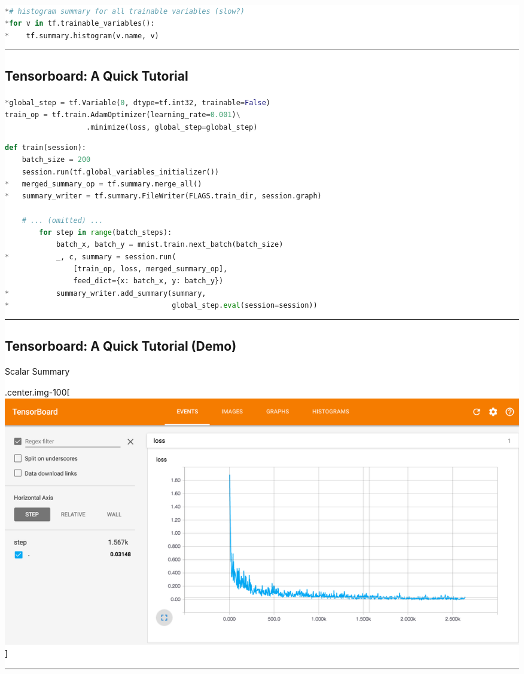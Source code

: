 ```python
*# histogram summary for all trainable variables (slow?)
*for v in tf.trainable_variables():
*    tf.summary.histogram(v.name, v)
```


---

## Tensorboard: A Quick Tutorial

```python
*global_step = tf.Variable(0, dtype=tf.int32, trainable=False)
train_op = tf.train.AdamOptimizer(learning_rate=0.001)\
                   .minimize(loss, global_step=global_step)
```

```python
def train(session):
    batch_size = 200
    session.run(tf.global_variables_initializer())
*   merged_summary_op = tf.summary.merge_all()
*   summary_writer = tf.summary.FileWriter(FLAGS.train_dir, session.graph)

    # ... (omitted) ...
        for step in range(batch_steps):
            batch_x, batch_y = mnist.train.next_batch(batch_size)
*           _, c, summary = session.run(
                [train_op, loss, merged_summary_op],
                feed_dict={x: batch_x, y: batch_y})
*           summary_writer.add_summary(summary,
*                                      global_step.eval(session=session))
```

---

## Tensorboard: A Quick Tutorial (Demo)

Scalar Summary

.center.img-100[![](images/tensorboard-01-loss.png)]

---

[snuvl-web]: http://vision.snu.ac.kr
[wookayin-gh]: https://github.com/wookayin
[apidocs-sessionrun]: https://www.tensorflow.org/versions/master/api_docs/python/train.html#scalar_summary
[tf-partial-run]: https://github.com/tensorflow/tensorflow/blob/v1.0.0/tensorflow/python/client/session.py#L777
[tf-tensorboard]: https://www.tensorflow.org/versions/master/how_tos/summaries_and_tensorboard/index.html
[apidocs-summary]: https://www.tensorflow.org/versions/master/api_docs/python/summary/generation_of_summaries_#scalar
[apidocs-summarywriter]: https://www.tensorflow.org/versions/master/api_docs/python/summary/generation_of_summaries_#FileWriter
[tf-print]: https://www.tensorflow.org/versions/r0.8/api_docs/python/control_flow_ops.html#Print
[tf-assert]: https://www.tensorflow.org/versions/r0.8/api_docs/python/control_flow_ops.html#Assert
[pdb]: https://docs.python.org/2/library/pdb.html
[ipdb]: https://pypi.python.org/pypi/ipdb
[pudb]: https://pypi.python.org/pypi/pudb
[tensorflow-variable-scope]: https://www.tensorflow.org/versions/master/how_tos/variable_scope/index.html
[docs-custom-ops]: https://www.tensorflow.org/versions/master/how_tos/adding_an_op/index.html#implement-the-kernel-for-the-op
[tf-code-printop]: https://github.com/tensorflow/tensorflow/blob/v1.0.0/tensorflow/core/kernels/logging_ops.cc#L53
[docs-py-func]: https://www.tensorflow.org/versions/r1.0/api_docs/python/script_ops.html#py_func
[fail-fast]: https://en.wikipedia.org/wiki/Fail-fast
[dry-principle]: https://en.wikipedia.org/wiki/Don%27t_repeat_yourself
[debug-tip-matloff]: http://heather.cs.ucdavis.edu/~matloff/UnixAndC/CLanguage/Debug.html
[gpustat]: https://github.com/wookayin/gpustat
[python-profilers]: https://docs.python.org/2/library/profile.html
[line-profiler]: https://pypi.python.org/pypi/line_profiler/
[ipython-profile]: https://ipython.org/ipython-doc/3/interactive/magics.html
[nvprof]: http://docs.nvidia.com/cuda/profiler-users-guide/
[tf-issue-1824]: https://github.com/tensorflow/tensorflow/issues/1824